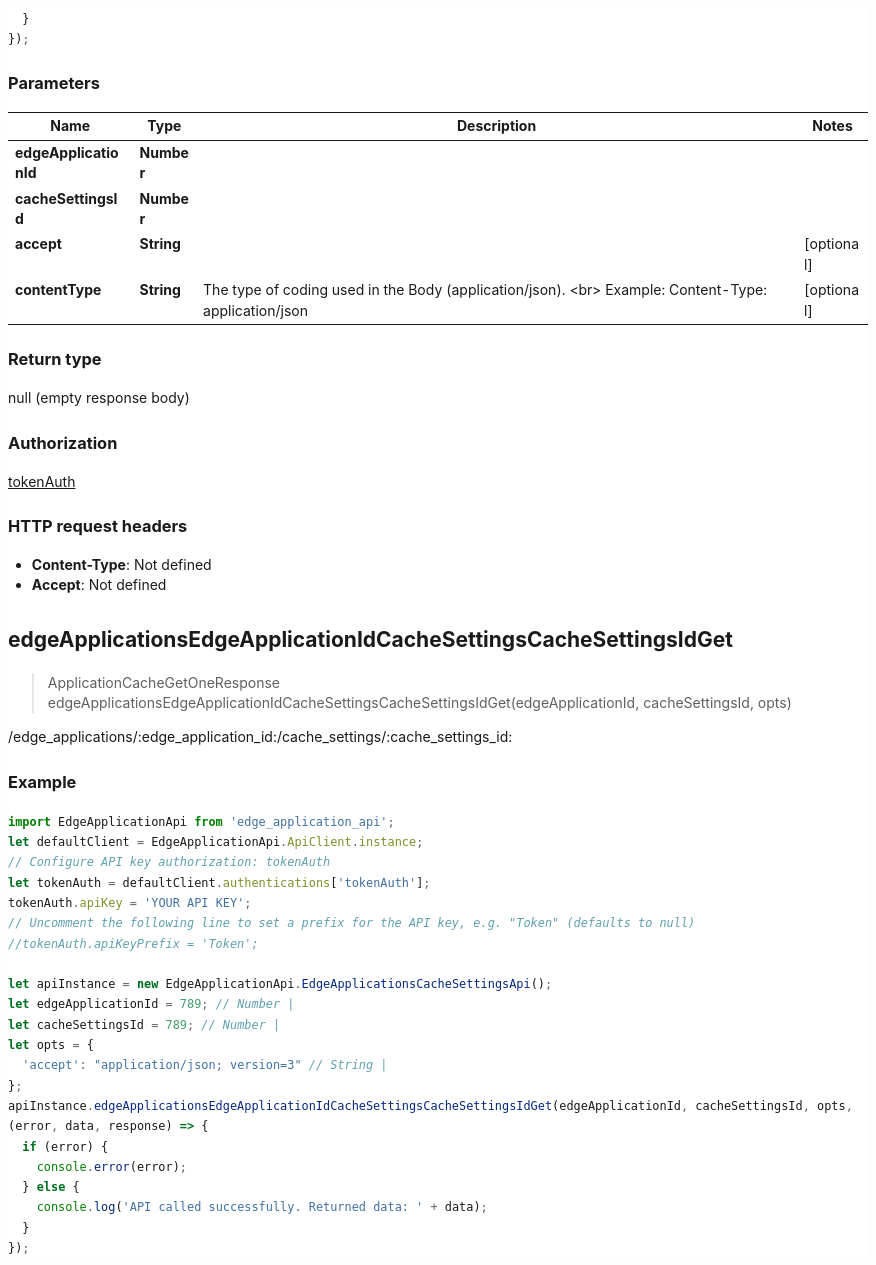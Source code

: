 ```javascript
  }
});
```

### Parameters


Name | Type | Description  | Notes
------------- | ------------- | ------------- | -------------
 **edgeApplicationId** | **Number**|  | 
 **cacheSettingsId** | **Number**|  | 
 **accept** | **String**|  | [optional] 
 **contentType** | **String**| The type of coding used in the Body (application/json). &lt;br&gt;  Example: Content-Type: application/json | [optional] 

### Return type

null (empty response body)

### Authorization

[tokenAuth](../README.md#tokenAuth)

### HTTP request headers

- **Content-Type**: Not defined
- **Accept**: Not defined


## edgeApplicationsEdgeApplicationIdCacheSettingsCacheSettingsIdGet

> ApplicationCacheGetOneResponse edgeApplicationsEdgeApplicationIdCacheSettingsCacheSettingsIdGet(edgeApplicationId, cacheSettingsId, opts)

/edge_applications/:edge_application_id:/cache_settings/:cache_settings_id:

### Example

```javascript
import EdgeApplicationApi from 'edge_application_api';
let defaultClient = EdgeApplicationApi.ApiClient.instance;
// Configure API key authorization: tokenAuth
let tokenAuth = defaultClient.authentications['tokenAuth'];
tokenAuth.apiKey = 'YOUR API KEY';
// Uncomment the following line to set a prefix for the API key, e.g. "Token" (defaults to null)
//tokenAuth.apiKeyPrefix = 'Token';

let apiInstance = new EdgeApplicationApi.EdgeApplicationsCacheSettingsApi();
let edgeApplicationId = 789; // Number | 
let cacheSettingsId = 789; // Number | 
let opts = {
  'accept': "application/json; version=3" // String | 
};
apiInstance.edgeApplicationsEdgeApplicationIdCacheSettingsCacheSettingsIdGet(edgeApplicationId, cacheSettingsId, opts, (error, data, response) => {
  if (error) {
    console.error(error);
  } else {
    console.log('API called successfully. Returned data: ' + data);
  }
});
```
